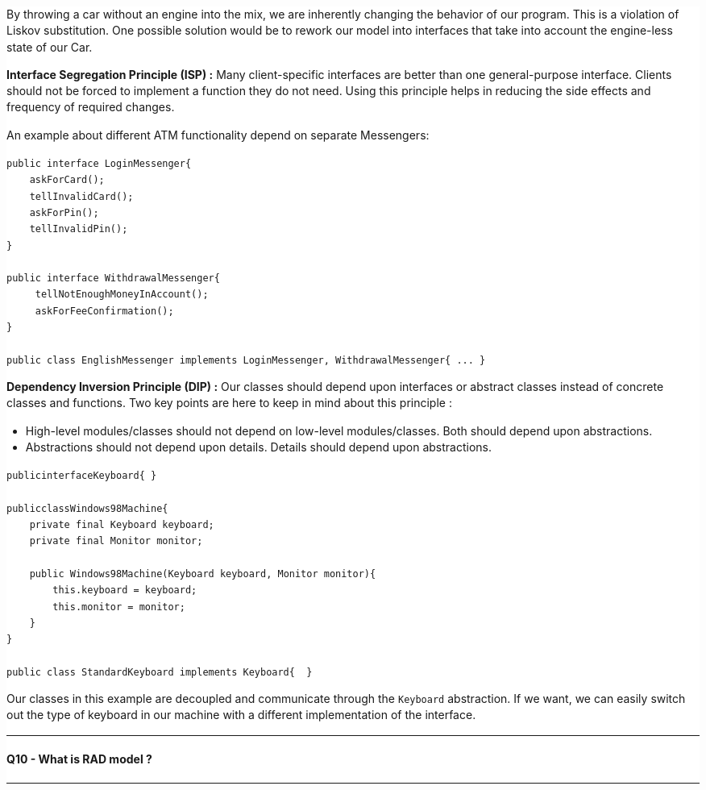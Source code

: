 By throwing a car without an engine into the mix, we are inherently changing the behavior of our program. This is a  violation of Liskov substitution. One possible solution would be to rework our model into interfaces that take into account the engine-less state of our Car.

**Interface Segregation Principle (ISP) :** Many client-specific interfaces are better than one general-purpose interface. Clients should not be forced to implement a function they do not need. Using this principle helps in reducing the side effects and frequency of required changes.

An example about different ATM functionality depend on separate Messengers:

```
public interface LoginMessenger{ 
    askForCard(); 
    tellInvalidCard(); 
    askForPin(); 
    tellInvalidPin(); 
}
 
public interface WithdrawalMessenger{ 
     tellNotEnoughMoneyInAccount(); 
     askForFeeConfirmation();
}
 
public class EnglishMessenger implements LoginMessenger, WithdrawalMessenger{ ... }

```

**Dependency Inversion Principle (DIP) :** Our classes should depend upon interfaces or abstract classes instead of concrete classes and functions. Two key points are here to keep in mind about this principle :
-  High-level modules/classes should not depend on low-level modules/classes. Both should depend upon abstractions.
-  Abstractions should not depend upon details. Details should depend upon abstractions.

```
publicinterfaceKeyboard{ }

publicclassWindows98Machine{
    private final Keyboard keyboard;
    private final Monitor monitor;
    
    public Windows98Machine(Keyboard keyboard, Monitor monitor){
        this.keyboard = keyboard;
        this.monitor = monitor;
    }
}

public class StandardKeyboard implements Keyboard{  }

```
Our classes in this example are decoupled and communicate through the `Keyboard` abstraction. If we want, we can easily switch out the type of keyboard in our machine with a different implementation of the interface. 



---

#### Q10 - What is RAD model ?

---

